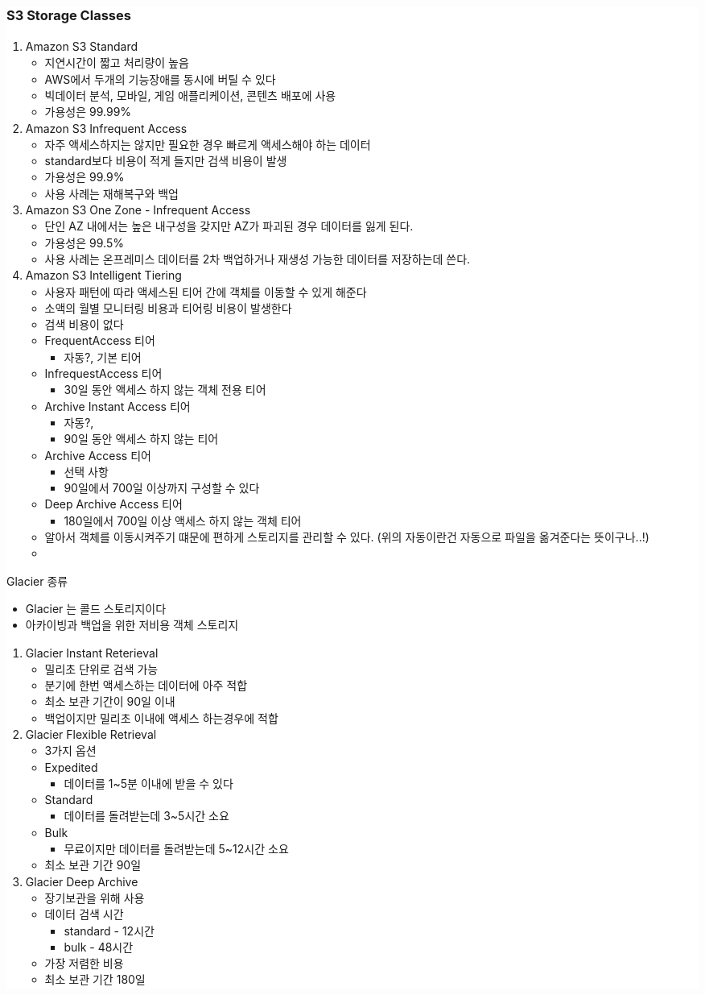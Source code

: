 
### S3 Storage Classes

1. Amazon S3 Standard
	- 지연시간이 짧고 처리량이 높음
	- AWS에서 두개의 기능장애를 동시에 버틸 수 있다
	- 빅데이터 분석, 모바일, 게임 애플리케이션, 콘텐츠 배포에 사용
	- 가용성은 99.99%
2. Amazon S3 Infrequent Access
	- 자주 액세스하지는 않지만 필요한 경우 빠르게 액세스해야 하는 데이터
	- standard보다 비용이 적게 들지만 검색 비용이 발생
	- 가용성은 99.9%
	- 사용 사례는 재해복구와 백업
3. Amazon S3 One Zone - Infrequent Access
	- 단인 AZ 내에서는 높은 내구성을 갖지만 AZ가 파괴된 경우 데이터를 잃게 된다.
	- 가용성은 99.5%
	- 사용 사례는 온프레미스 데이터를 2차 백업하거나 재생성 가능한 데이터를 저장하는데 쓴다.
4. Amazon S3 Intelligent Tiering
	- 사용자 패턴에 따라 액세스된 티어 간에 객체를 이동할 수 있게 해준다
	- 소액의 월별 모니터링 비용과 티어링 비용이 발생한다
	- 검색 비용이 없다
	- FrequentAccess 티어
		- 자동?, 기본 티어
	- InfrequestAccess 티어
		- 30일 동안 액세스 하지 않는 객체 전용 티어
	- Archive Instant Access 티어
		- 자동?,
		- 90일 동안 액세스 하지 않는 티어
	- Archive Access 티어
		- 선택 사항
		- 90일에서 700일 이상까지 구성할 수 있다
	- Deep Archive Access 티어
		- 180일에서 700일 이상 액세스 하지 않는 객체 티어
	- 알아서 객체를 이동시켜주기 떄문에 편하게 스토리지를 관리할 수 있다. (위의 자동이란건 자동으로 파일을 옮겨준다는 뜻이구나..!)
	- 

Glacier 종류
- Glacier 는 콜드 스토리지이다
- 아카이빙과 백업을 위한 저비용 객체 스토리지
1. Glacier Instant Reterieval
	- 밀리초 단위로 검색 가능
	- 분기에 한번 액세스하는 데이터에 아주 적합
	- 최소 보관 기간이 90일 이내
	- 백업이지만 밀리초 이내에 액세스 하는경우에 적합
2. Glacier Flexible Retrieval
	- 3가지 옵션
	- Expedited
		- 데이터를 1~5분 이내에 받을 수 있다
	- Standard
		- 데이터를 돌려받는데 3~5시간 소요
	- Bulk
		- 무료이지만 데이터를 돌려받는데 5~12시간 소요
	- 최소 보관 기간 90일
3. Glacier Deep Archive
	- 장기보관을 위해 사용
	- 데이터 검색 시간
		- standard - 12시간
		- bulk - 48시간
	- 가장 저렴한 비용
	- 최소 보관 기간 180일
